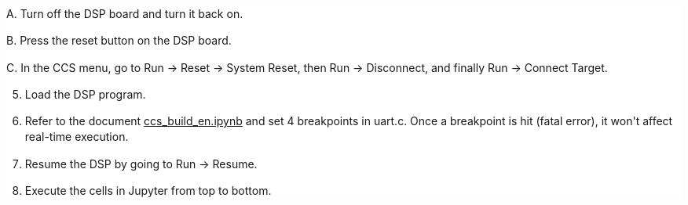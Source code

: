    A. Turn off the DSP board and turn it back on.
   
   B. Press the reset button on the DSP board.
   
   C. In the CCS menu, go to Run → Reset → System Reset, then Run → Disconnect, and finally Run → Connect Target.

5. Load the DSP program.

6. Refer to the document [ccs_build_en.ipynb](./ccs_build_en.ipynb) and set 4 breakpoints in uart.c. Once a breakpoint is hit (fatal error), it won't affect real-time execution.

7. Resume the DSP by going to Run → Resume.

8. Execute the cells in Jupyter from top to bottom.
